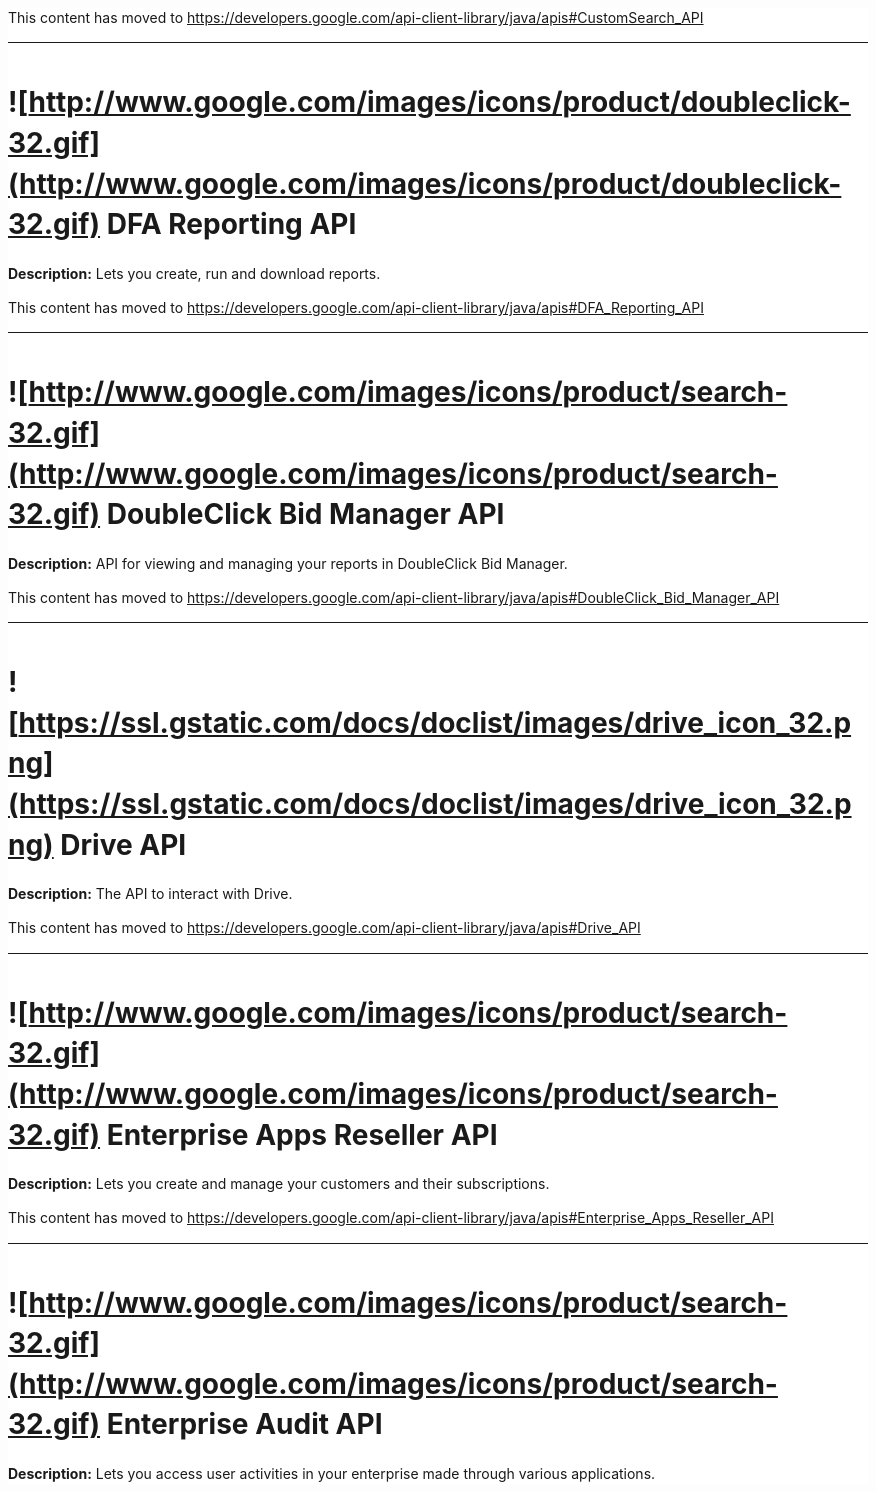 This content has moved to https://developers.google.com/api-client-library/java/apis#CustomSearch_API


---

# ![http://www.google.com/images/icons/product/doubleclick-32.gif](http://www.google.com/images/icons/product/doubleclick-32.gif) DFA Reporting API #
**Description:** Lets you create, run and download reports.

This content has moved to https://developers.google.com/api-client-library/java/apis#DFA_Reporting_API


---

# ![http://www.google.com/images/icons/product/search-32.gif](http://www.google.com/images/icons/product/search-32.gif) DoubleClick Bid Manager API #
**Description:** API for viewing and managing your reports in DoubleClick Bid Manager.

This content has moved to https://developers.google.com/api-client-library/java/apis#DoubleClick_Bid_Manager_API


---

# ![https://ssl.gstatic.com/docs/doclist/images/drive_icon_32.png](https://ssl.gstatic.com/docs/doclist/images/drive_icon_32.png) Drive API #
**Description:** The API to interact with Drive.

This content has moved to https://developers.google.com/api-client-library/java/apis#Drive_API


---

# ![http://www.google.com/images/icons/product/search-32.gif](http://www.google.com/images/icons/product/search-32.gif) Enterprise Apps Reseller API #
**Description:** Lets you create and manage your customers and their subscriptions.

This content has moved to https://developers.google.com/api-client-library/java/apis#Enterprise_Apps_Reseller_API


---

# ![http://www.google.com/images/icons/product/search-32.gif](http://www.google.com/images/icons/product/search-32.gif) Enterprise Audit API #
**Description:** Lets you access user activities in your enterprise made through various applications.
